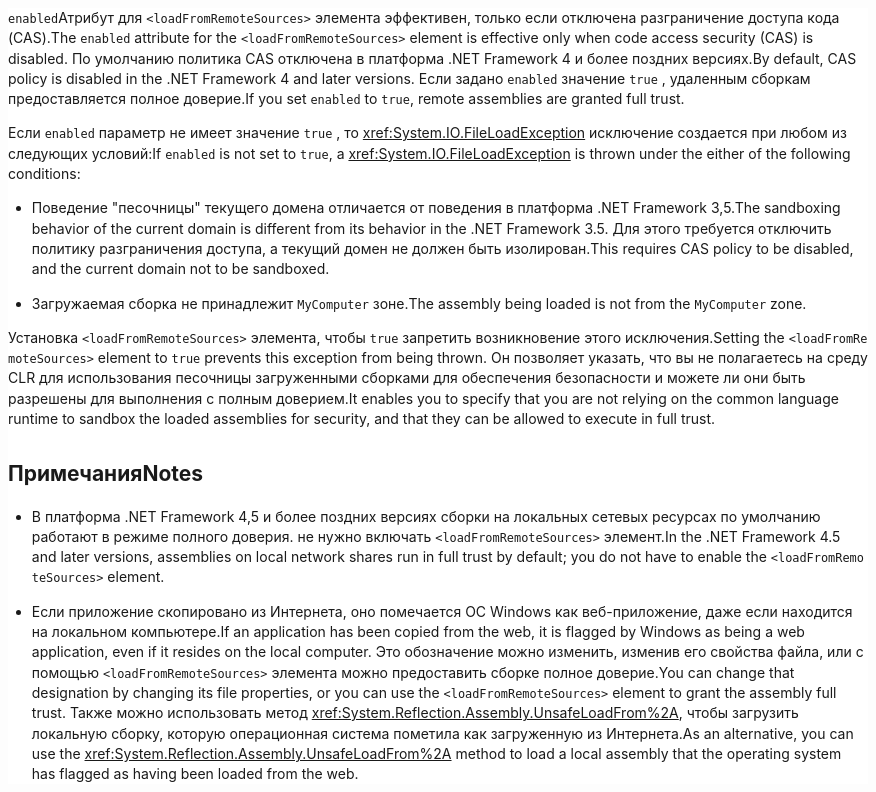 <span data-ttu-id="6e353-142">`enabled`Атрибут для `<loadFromRemoteSources>` элемента эффективен, только если отключена разграничение доступа кода (CAS).</span><span class="sxs-lookup"><span data-stu-id="6e353-142">The `enabled` attribute for the `<loadFromRemoteSources>` element is effective only when code access security (CAS) is disabled.</span></span> <span data-ttu-id="6e353-143">По умолчанию политика CAS отключена в платформа .NET Framework 4 и более поздних версиях.</span><span class="sxs-lookup"><span data-stu-id="6e353-143">By default, CAS policy is disabled in the .NET Framework 4 and later versions.</span></span> <span data-ttu-id="6e353-144">Если задано `enabled` значение `true` , удаленным сборкам предоставляется полное доверие.</span><span class="sxs-lookup"><span data-stu-id="6e353-144">If you set `enabled` to `true`, remote assemblies are granted full trust.</span></span>

<span data-ttu-id="6e353-145">Если `enabled` параметр не имеет значение `true` , то <xref:System.IO.FileLoadException> исключение создается при любом из следующих условий:</span><span class="sxs-lookup"><span data-stu-id="6e353-145">If `enabled` is not set to `true`, a <xref:System.IO.FileLoadException> is thrown under the either of the following conditions:</span></span>

- <span data-ttu-id="6e353-146">Поведение "песочницы" текущего домена отличается от поведения в платформа .NET Framework 3,5.</span><span class="sxs-lookup"><span data-stu-id="6e353-146">The sandboxing behavior of the current domain is different from its behavior in the .NET Framework 3.5.</span></span> <span data-ttu-id="6e353-147">Для этого требуется отключить политику разграничения доступа, а текущий домен не должен быть изолирован.</span><span class="sxs-lookup"><span data-stu-id="6e353-147">This requires CAS policy to be disabled, and the current domain not to be sandboxed.</span></span>

- <span data-ttu-id="6e353-148">Загружаемая сборка не принадлежит `MyComputer` зоне.</span><span class="sxs-lookup"><span data-stu-id="6e353-148">The assembly being loaded is not from the `MyComputer` zone.</span></span>

<span data-ttu-id="6e353-149">Установка `<loadFromRemoteSources>` элемента, чтобы `true` запретить возникновение этого исключения.</span><span class="sxs-lookup"><span data-stu-id="6e353-149">Setting the `<loadFromRemoteSources>` element to `true` prevents this exception from being thrown.</span></span> <span data-ttu-id="6e353-150">Он позволяет указать, что вы не полагаетесь на среду CLR для использования песочницы загруженными сборками для обеспечения безопасности и можете ли они быть разрешены для выполнения с полным доверием.</span><span class="sxs-lookup"><span data-stu-id="6e353-150">It enables you to specify that you are not relying on the common language runtime to sandbox the loaded assemblies for security, and that they can be allowed to execute in full trust.</span></span>

## <a name="notes"></a><span data-ttu-id="6e353-151">Примечания</span><span class="sxs-lookup"><span data-stu-id="6e353-151">Notes</span></span>

- <span data-ttu-id="6e353-152">В платформа .NET Framework 4,5 и более поздних версиях сборки на локальных сетевых ресурсах по умолчанию работают в режиме полного доверия. не нужно включать `<loadFromRemoteSources>` элемент.</span><span class="sxs-lookup"><span data-stu-id="6e353-152">In the .NET Framework 4.5 and later versions, assemblies on local network shares run in full trust by default; you do not have to enable the `<loadFromRemoteSources>` element.</span></span>

- <span data-ttu-id="6e353-153">Если приложение скопировано из Интернета, оно помечается ОС Windows как веб-приложение, даже если находится на локальном компьютере.</span><span class="sxs-lookup"><span data-stu-id="6e353-153">If an application has been copied from the web, it is flagged by Windows as being a web application, even if it resides on the local computer.</span></span> <span data-ttu-id="6e353-154">Это обозначение можно изменить, изменив его свойства файла, или с помощью `<loadFromRemoteSources>` элемента можно предоставить сборке полное доверие.</span><span class="sxs-lookup"><span data-stu-id="6e353-154">You can change that designation by changing its file properties, or you can use the `<loadFromRemoteSources>` element to grant the assembly full trust.</span></span> <span data-ttu-id="6e353-155">Также можно использовать метод <xref:System.Reflection.Assembly.UnsafeLoadFrom%2A>, чтобы загрузить локальную сборку, которую операционная система пометила как загруженную из Интернета.</span><span class="sxs-lookup"><span data-stu-id="6e353-155">As an alternative, you can use the <xref:System.Reflection.Assembly.UnsafeLoadFrom%2A> method to load a local assembly that the operating system has flagged as having been loaded from the web.</span></span>
